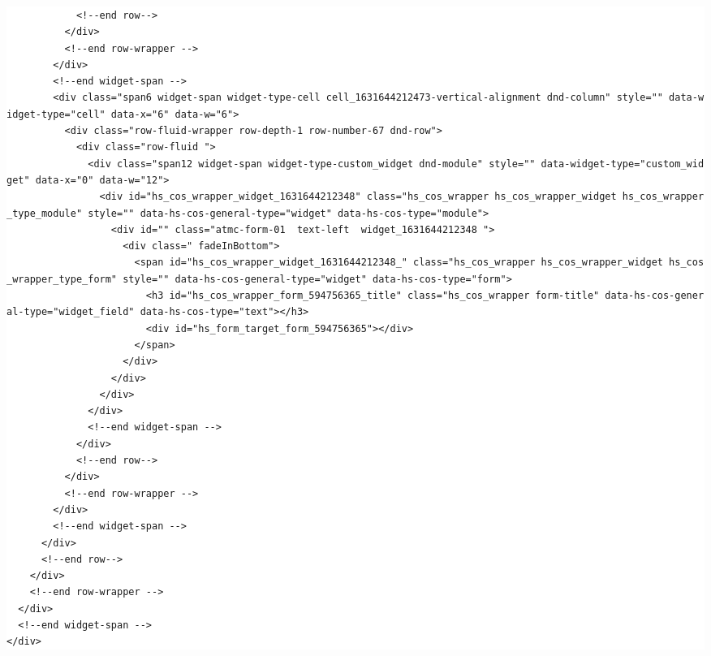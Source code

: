                 <!--end row-->
              </div>
              <!--end row-wrapper -->
            </div>
            <!--end widget-span -->
            <div class="span6 widget-span widget-type-cell cell_1631644212473-vertical-alignment dnd-column" style="" data-widget-type="cell" data-x="6" data-w="6">
              <div class="row-fluid-wrapper row-depth-1 row-number-67 dnd-row">
                <div class="row-fluid ">
                  <div class="span12 widget-span widget-type-custom_widget dnd-module" style="" data-widget-type="custom_widget" data-x="0" data-w="12">
                    <div id="hs_cos_wrapper_widget_1631644212348" class="hs_cos_wrapper hs_cos_wrapper_widget hs_cos_wrapper_type_module" style="" data-hs-cos-general-type="widget" data-hs-cos-type="module">
                      <div id="" class="atmc-form-01  text-left  widget_1631644212348 ">
                        <div class=" fadeInBottom">
                          <span id="hs_cos_wrapper_widget_1631644212348_" class="hs_cos_wrapper hs_cos_wrapper_widget hs_cos_wrapper_type_form" style="" data-hs-cos-general-type="widget" data-hs-cos-type="form">
                            <h3 id="hs_cos_wrapper_form_594756365_title" class="hs_cos_wrapper form-title" data-hs-cos-general-type="widget_field" data-hs-cos-type="text"></h3>
                            <div id="hs_form_target_form_594756365"></div>
                          </span>
                        </div>
                      </div>
                    </div>
                  </div>
                  <!--end widget-span -->
                </div>
                <!--end row-->
              </div>
              <!--end row-wrapper -->
            </div>
            <!--end widget-span -->
          </div>
          <!--end row-->
        </div>
        <!--end row-wrapper -->
      </div>
      <!--end widget-span -->
    </div>
  </div>
</div>
